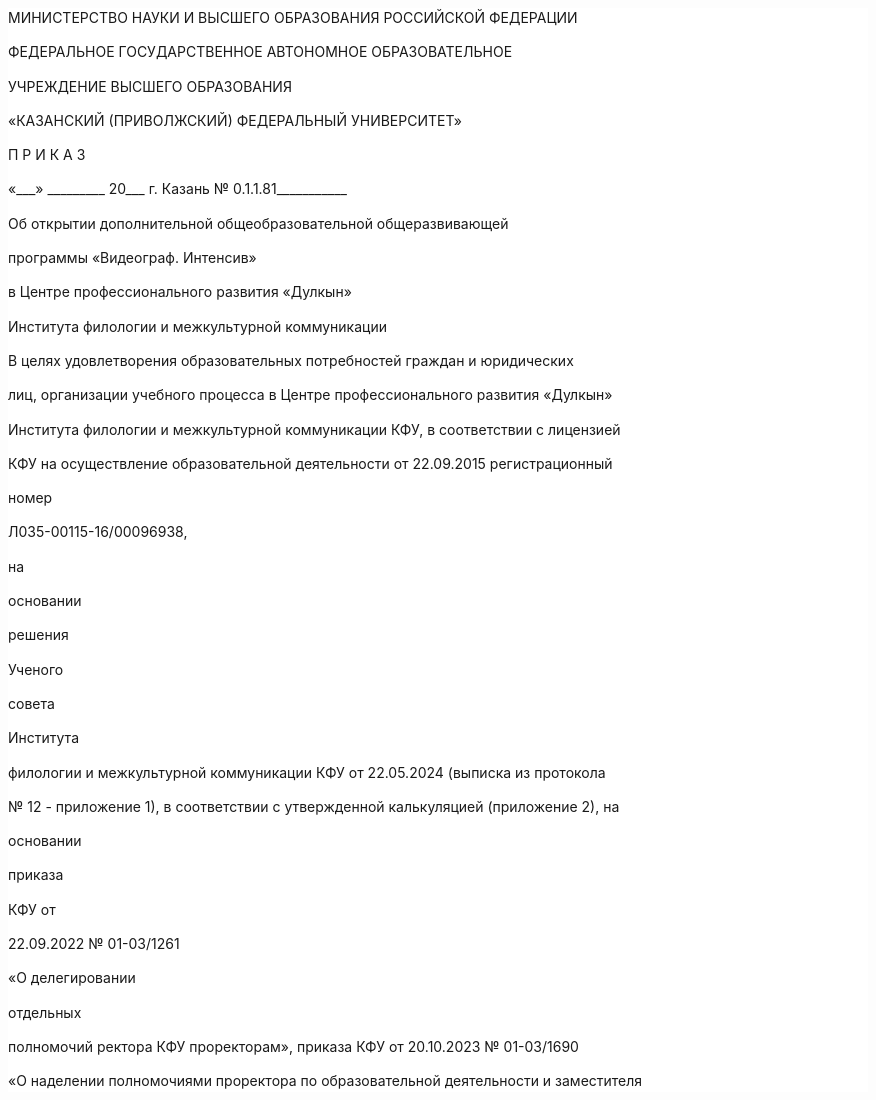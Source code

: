 МИНИСТЕРСТВО НАУКИ И ВЫСШЕГО ОБРАЗОВАНИЯ РОССИЙСКОЙ ФЕДЕРАЦИИ

ФЕДЕРАЛЬНОЕ ГОСУДАРСТВЕННОЕ АВТОНОМНОЕ ОБРАЗОВАТЕЛЬНОЕ

УЧРЕЖДЕНИЕ ВЫСШЕГО ОБРАЗОВАНИЯ

«КАЗАНСКИЙ (ПРИВОЛЖСКИЙ) ФЕДЕРАЛЬНЫЙ УНИВЕРСИТЕТ»

П Р И К А З

«\_\_\_» \_\_\_\_\_\_\_\_\_ 20\_\_\_ г.                            Казань                            № 0.1.1.81\_\_\_\_\_\_\_\_\_\_\_

Об открытии дополнительной общеобразовательной общеразвивающей

программы «Видеограф. Интенсив»

в Центре профессионального развития «Дулкын»

Института филологии и межкультурной коммуникации

В  целях  удовлетворения  образовательных  потребностей  граждан  и  юридических

лиц,  организации  учебного  процесса  в  Центре  профессионального  развития  «Дулкын»

Института филологии и межкультурной коммуникации КФУ, в соответствии с лицензией

КФУ  на  осуществление  образовательной  деятельности  от 22.09.2015  регистрационный

номер

Л035-00115-16/00096938,

на

основании

решения

Ученого

совета

Института

филологии  и межкультурной  коммуникации  КФУ  от  22.05.2024  (выписка  из  протокола

№ 12 - приложение 1), в соответствии с утвержденной калькуляцией (приложение 2), на

основании

приказа

КФУ  от

22.09.2022 № 01-03/1261

«О делегировании

отдельных

полномочий  ректора  КФУ  проректорам»,  приказа  КФУ  от  20.10.2023  № 01-03/1690

«О наделении полномочиями проректора по образовательной деятельности и заместителя

